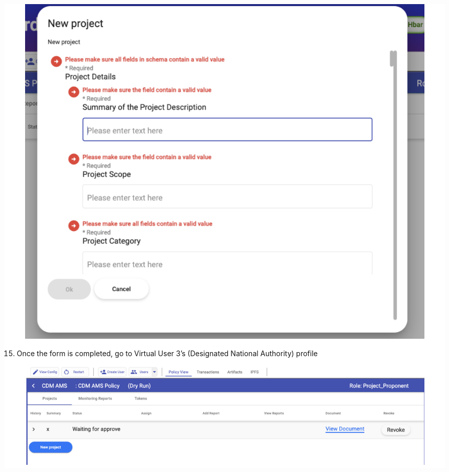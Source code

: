 <figure><img src="../../../.gitbook/assets/image (113).png" alt=""><figcaption></figcaption></figure>

15. Once the form is completed, go to Virtual User 3’s (Designated National Authority) profile

<figure><img src="../../../.gitbook/assets/image (96).png" alt=""><figcaption></figcaption></figure>
